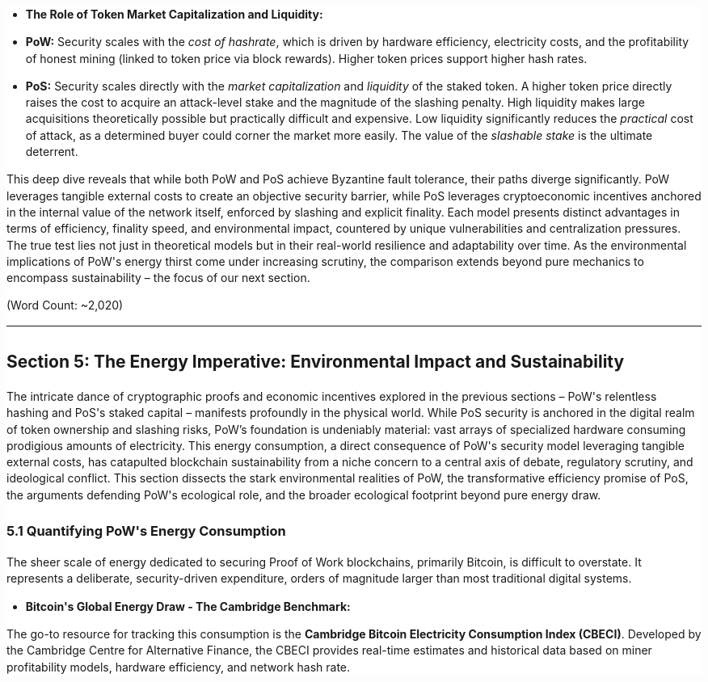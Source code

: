 *   **The Role of Token Market Capitalization and Liquidity:**

*   **PoW:** Security scales with the *cost of hashrate*, which is driven by hardware efficiency, electricity costs, and the profitability of honest mining (linked to token price via block rewards). Higher token prices support higher hash rates.

*   **PoS:** Security scales directly with the *market capitalization* and *liquidity* of the staked token. A higher token price directly raises the cost to acquire an attack-level stake and the magnitude of the slashing penalty. High liquidity makes large acquisitions theoretically possible but practically difficult and expensive. Low liquidity significantly reduces the *practical* cost of attack, as a determined buyer could corner the market more easily. The value of the *slashable stake* is the ultimate deterrent.

This deep dive reveals that while both PoW and PoS achieve Byzantine fault tolerance, their paths diverge significantly. PoW leverages tangible external costs to create an objective security barrier, while PoS leverages cryptoeconomic incentives anchored in the internal value of the network itself, enforced by slashing and explicit finality. Each model presents distinct advantages in terms of efficiency, finality speed, and environmental impact, countered by unique vulnerabilities and centralization pressures. The true test lies not just in theoretical models but in their real-world resilience and adaptability over time. As the environmental implications of PoW's energy thirst come under increasing scrutiny, the comparison extends beyond pure mechanics to encompass sustainability – the focus of our next section.

(Word Count: ~2,020)



---





## Section 5: The Energy Imperative: Environmental Impact and Sustainability

The intricate dance of cryptographic proofs and economic incentives explored in the previous sections – PoW's relentless hashing and PoS's staked capital – manifests profoundly in the physical world. While PoS security is anchored in the digital realm of token ownership and slashing risks, PoW’s foundation is undeniably material: vast arrays of specialized hardware consuming prodigious amounts of electricity. This energy consumption, a direct consequence of PoW's security model leveraging tangible external costs, has catapulted blockchain sustainability from a niche concern to a central axis of debate, regulatory scrutiny, and ideological conflict. This section dissects the stark environmental realities of PoW, the transformative efficiency promise of PoS, the arguments defending PoW's ecological role, and the broader ecological footprint beyond pure energy draw.

### 5.1 Quantifying PoW's Energy Consumption

The sheer scale of energy dedicated to securing Proof of Work blockchains, primarily Bitcoin, is difficult to overstate. It represents a deliberate, security-driven expenditure, orders of magnitude larger than most traditional digital systems.

*   **Bitcoin's Global Energy Draw - The Cambridge Benchmark:**

The go-to resource for tracking this consumption is the **Cambridge Bitcoin Electricity Consumption Index (CBECI)**. Developed by the Cambridge Centre for Alternative Finance, the CBECI provides real-time estimates and historical data based on miner profitability models, hardware efficiency, and network hash rate.
